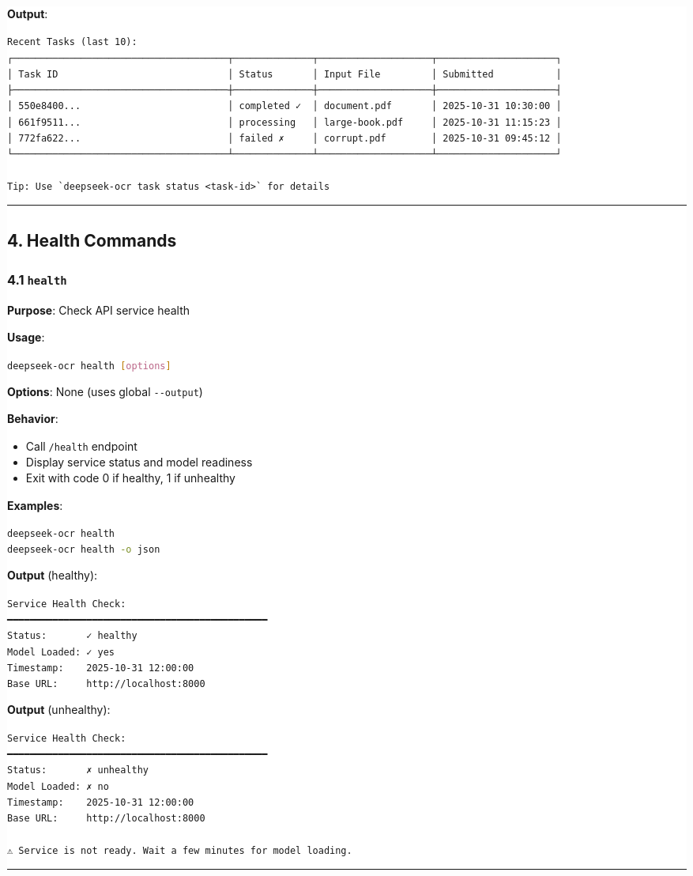 **Output**:
```
Recent Tasks (last 10):
┌──────────────────────────────────────┬──────────────┬────────────────────┬─────────────────────┐
│ Task ID                              │ Status       │ Input File         │ Submitted           │
├──────────────────────────────────────┼──────────────┼────────────────────┼─────────────────────┤
│ 550e8400...                          │ completed ✓  │ document.pdf       │ 2025-10-31 10:30:00 │
│ 661f9511...                          │ processing   │ large-book.pdf     │ 2025-10-31 11:15:23 │
│ 772fa622...                          │ failed ✗     │ corrupt.pdf        │ 2025-10-31 09:45:12 │
└──────────────────────────────────────┴──────────────┴────────────────────┴─────────────────────┘

Tip: Use `deepseek-ocr task status <task-id>` for details
```

---

## 4. Health Commands

### 4.1 `health`

**Purpose**: Check API service health

**Usage**:
```bash
deepseek-ocr health [options]
```

**Options**: None (uses global `--output`)

**Behavior**:
- Call `/health` endpoint
- Display service status and model readiness
- Exit with code 0 if healthy, 1 if unhealthy

**Examples**:
```bash
deepseek-ocr health
deepseek-ocr health -o json
```

**Output** (healthy):
```
Service Health Check:
━━━━━━━━━━━━━━━━━━━━━━━━━━━━━━━━━━━━━━━━━━━━━━
Status:       ✓ healthy
Model Loaded: ✓ yes
Timestamp:    2025-10-31 12:00:00
Base URL:     http://localhost:8000
```

**Output** (unhealthy):
```
Service Health Check:
━━━━━━━━━━━━━━━━━━━━━━━━━━━━━━━━━━━━━━━━━━━━━━
Status:       ✗ unhealthy
Model Loaded: ✗ no
Timestamp:    2025-10-31 12:00:00
Base URL:     http://localhost:8000

⚠ Service is not ready. Wait a few minutes for model loading.
```

---